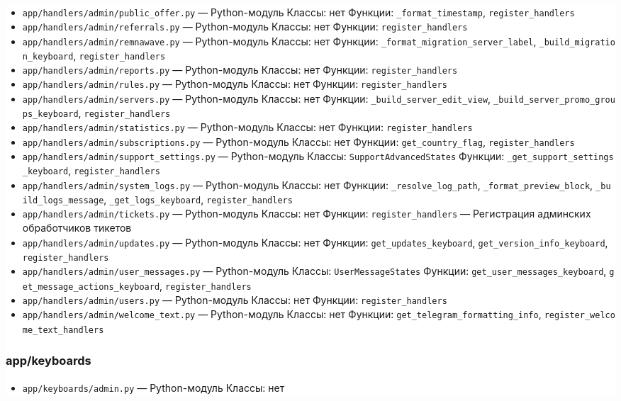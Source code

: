 - `app/handlers/admin/public_offer.py` — Python-модуль
  Классы: нет
  Функции: `_format_timestamp`, `register_handlers`
- `app/handlers/admin/referrals.py` — Python-модуль
  Классы: нет
  Функции: `register_handlers`
- `app/handlers/admin/remnawave.py` — Python-модуль
  Классы: нет
  Функции: `_format_migration_server_label`, `_build_migration_keyboard`, `register_handlers`
- `app/handlers/admin/reports.py` — Python-модуль
  Классы: нет
  Функции: `register_handlers`
- `app/handlers/admin/rules.py` — Python-модуль
  Классы: нет
  Функции: `register_handlers`
- `app/handlers/admin/servers.py` — Python-модуль
  Классы: нет
  Функции: `_build_server_edit_view`, `_build_server_promo_groups_keyboard`, `register_handlers`
- `app/handlers/admin/statistics.py` — Python-модуль
  Классы: нет
  Функции: `register_handlers`
- `app/handlers/admin/subscriptions.py` — Python-модуль
  Классы: нет
  Функции: `get_country_flag`, `register_handlers`
- `app/handlers/admin/support_settings.py` — Python-модуль
  Классы: `SupportAdvancedStates`
  Функции: `_get_support_settings_keyboard`, `register_handlers`
- `app/handlers/admin/system_logs.py` — Python-модуль
  Классы: нет
  Функции: `_resolve_log_path`, `_format_preview_block`, `_build_logs_message`, `_get_logs_keyboard`, `register_handlers`
- `app/handlers/admin/tickets.py` — Python-модуль
  Классы: нет
  Функции: `register_handlers` — Регистрация админских обработчиков тикетов
- `app/handlers/admin/updates.py` — Python-модуль
  Классы: нет
  Функции: `get_updates_keyboard`, `get_version_info_keyboard`, `register_handlers`
- `app/handlers/admin/user_messages.py` — Python-модуль
  Классы: `UserMessageStates`
  Функции: `get_user_messages_keyboard`, `get_message_actions_keyboard`, `register_handlers`
- `app/handlers/admin/users.py` — Python-модуль
  Классы: нет
  Функции: `register_handlers`
- `app/handlers/admin/welcome_text.py` — Python-модуль
  Классы: нет
  Функции: `get_telegram_formatting_info`, `register_welcome_text_handlers`

### app/keyboards

- `app/keyboards/admin.py` — Python-модуль
  Классы: нет